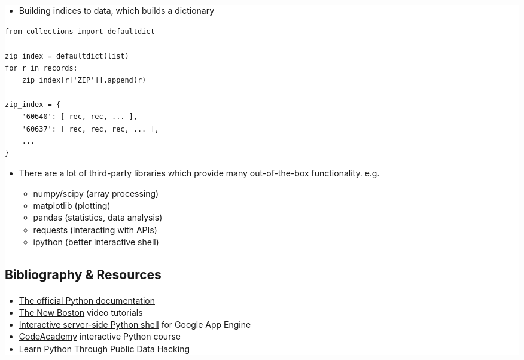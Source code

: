 - Building indices to data, which builds a dictionary

<pre><code class="language-python">from collections import defaultdict

zip_index = defaultdict(list)
for r in records:
    zip_index[r['ZIP']].append(r)

zip_index = {
    '60640': [ rec, rec, ... ],
    '60637': [ rec, rec, rec, ... ],
    ...
}
</code></pre>

- There are a lot of third-party libraries which provide many out-of-the-box functionality. e.g.

    - numpy/scipy (array processing)
    - matplotlib (plotting)
    - pandas (statistics, data analysis)
    - requests (interacting with APIs)
    - ipython (better interactive shell)

## Bibliography & Resources

- [The official Python documentation](http://docs.python.org/)
- [The New Boston](http://www.youtube.com/playlist?list=PLEA1FEF17E1E5C0DA) video tutorials
- [Interactive server-side Python shell](http://shell.appspot.com/) for Google App Engine
- [CodeAcademy](http://www.codecademy.com/tracks/python) interactive Python course
- [Learn Python Through Public Data Hacking](http://www.youtube.com/watch?v=RrPZza_vZ3w)
